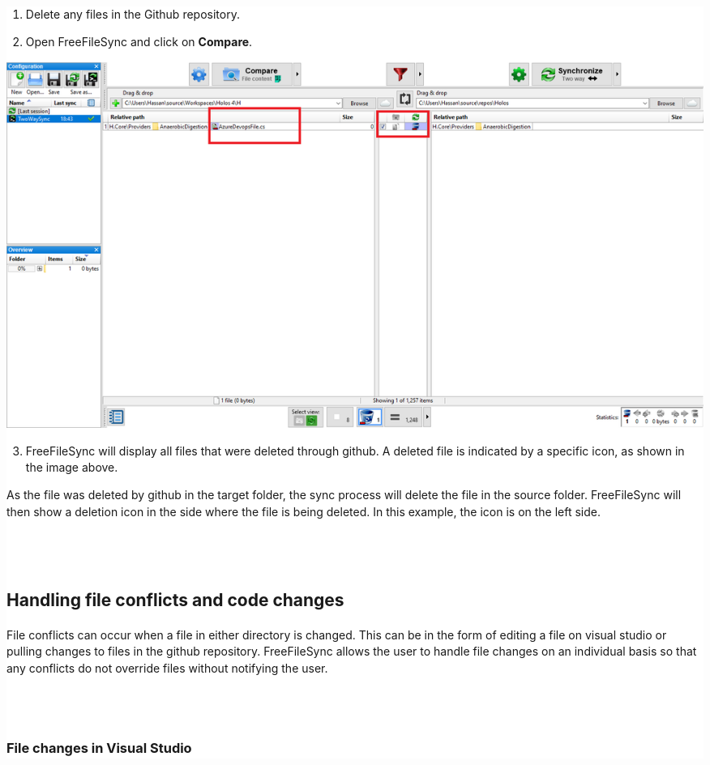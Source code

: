 1. Delete any files in the Github repository.

2. Open FreeFileSync and click on **Compare**.

<p align="center">
    <img src="../../Images/GitHubDevopsGuide/figure31.png" />
</p>


3. FreeFileSync will display all files that were deleted through github. A deleted file is indicated by a specific icon, as shown in the image above. 

As the file was deleted by github in the target folder, the sync process will delete the file in the source folder. FreeFileSync will then show a deletion icon in the side where the file is being deleted. In this example, the icon is on the left side.

<br>
<br>

## Handling file conflicts and code changes

File conflicts can occur when a file in either directory is changed. This can be in the form of editing a file on visual studio or pulling changes to files in the github repository. FreeFileSync allows the user to handle file changes on an individual basis so that any conflicts do not override files without notifying the user.


<br>
<br>

### File changes in Visual Studio
